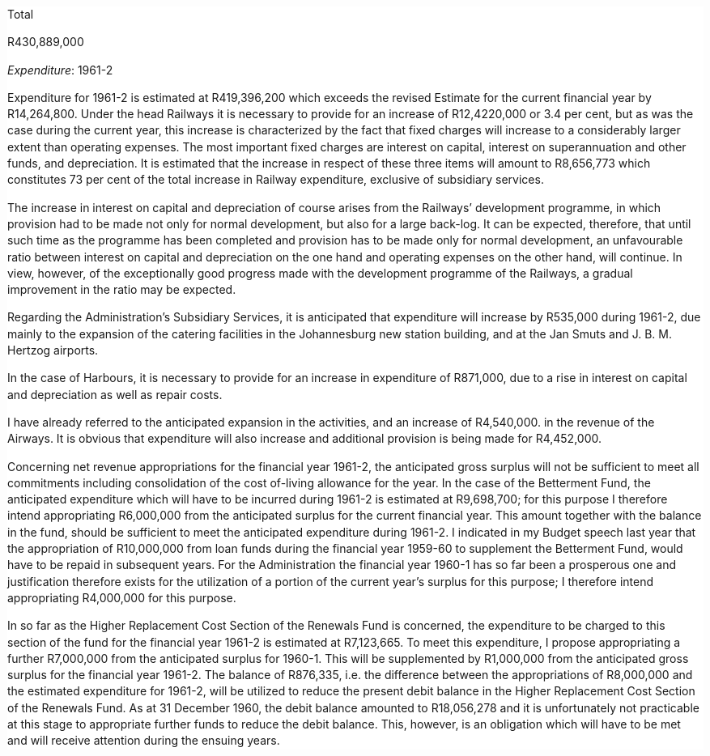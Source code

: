 <td><p>Total</p></td>

<td><p>R430,889,000</p></td>

</tr>

</table>

<p><i>Expenditure</i>: 1961-2</p>

<p>Expenditure for 1961-2 is estimated at R419,396,200 which exceeds the revised Estimate for the current financial year by R14,264,800. Under the head Railways it is necessary to provide for an increase of R12,4220,000 or 3.4 per cent, but as was the case during the current year, this increase is characterized by the fact that fixed charges will increase to a considerably larger extent than operating expenses. The most important fixed charges are interest on capital, interest on superannuation and other funds, and depreciation. It is estimated that the increase in respect of these three items will amount to R8,656,773 which constitutes 73 per cent of the total increase in Railway expenditure, exclusive of subsidiary services.</p>

<p>The increase in interest on capital and depreciation of course arises from the Railways&#x2019; development programme, in which provision had to be made not only for normal development, but also for a large back-log. It can be expected, therefore, that until such time as the programme has been completed and provision has to be made only for normal development, an unfavourable ratio between interest on capital and depreciation on the one hand and operating expenses on the other hand, will continue. In view, however, of the exceptionally good progress made with the development programme of the Railways, a gradual improvement in the ratio may be expected.</p>

<p>Regarding the Administration&#x2019;s Subsidiary Services, it is anticipated that expenditure will increase by R535,000 during 1961-2, due mainly to the expansion of the catering facilities in the Johannesburg new station building, and at the Jan Smuts and J. B. M. Hertzog airports.</p>

<p>In the case of Harbours, it is necessary to provide for an increase in expenditure of R871,000, due to a rise in interest on capital and depreciation as well as repair costs.</p>

<p>I have already referred to the anticipated expansion in the activities, and an increase of R4,540,000. in the revenue of the Airways. It is obvious that expenditure will also increase and additional provision is being made for R4,452,000.</p>

<p>Concerning net revenue appropriations for the financial year 1961-2, the anticipated gross surplus will not be sufficient to meet all commitments including consolidation of the cost of-living allowance for the year. In the case of the Betterment Fund, the anticipated expenditure which will have to be incurred during 1961-2 is estimated at R9,698,700; for this purpose I therefore intend appropriating R6,000,000 from the anticipated surplus for the current financial year. This amount together with the balance in the fund, should be sufficient to meet the anticipated expenditure during 1961-2. I indicated in my Budget speech last year that the appropriation of R10,000,000 from loan funds during the financial year 1959-60 to supplement the Betterment Fund, would have to be repaid in subsequent years. For the Administration the financial year 1960-1 has so far been a prosperous one and justification therefore exists for the utilization of a portion of the current year&#x2019;s surplus for this purpose; I therefore intend appropriating R4,000,000 for this purpose.</p>

<p>In so far as the Higher Replacement Cost Section of the Renewals Fund is concerned, the expenditure to be charged to this section of the fund for the financial year 1961-2 is estimated at R7,123,665. To meet this expenditure, I propose appropriating a further R7,000,000 from the anticipated surplus for 1960-1. This will be supplemented by R1,000,000 from the anticipated gross surplus for the financial year 1961-2. The balance of R876,335, i.e. the difference between the appropriations of R8,000,000 and the estimated expenditure for 1961-2, will be utilized to reduce the present debit balance in the Higher Replacement Cost Section of the Renewals Fund. As at 31 December 1960, the debit balance amounted to R18,056,278 and it is unfortunately not practicable at this stage to appropriate further funds to reduce the debit balance. This, however, is an obligation which will have to be met and will receive attention during the ensuing years.</p>
